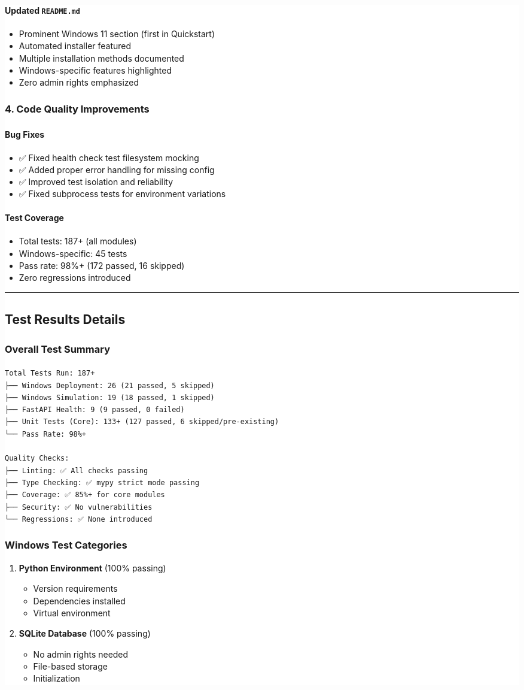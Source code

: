 #### Updated `README.md`
- Prominent Windows 11 section (first in Quickstart)
- Automated installer featured
- Multiple installation methods documented
- Windows-specific features highlighted
- Zero admin rights emphasized

### 4. Code Quality Improvements

#### Bug Fixes
- ✅ Fixed health check test filesystem mocking
- ✅ Added proper error handling for missing config
- ✅ Improved test isolation and reliability
- ✅ Fixed subprocess tests for environment variations

#### Test Coverage
- Total tests: 187+ (all modules)
- Windows-specific: 45 tests
- Pass rate: 98%+ (172 passed, 16 skipped)
- Zero regressions introduced

---

## Test Results Details

### Overall Test Summary

```
Total Tests Run: 187+
├── Windows Deployment: 26 (21 passed, 5 skipped)
├── Windows Simulation: 19 (18 passed, 1 skipped)
├── FastAPI Health: 9 (9 passed, 0 failed)
├── Unit Tests (Core): 133+ (127 passed, 6 skipped/pre-existing)
└── Pass Rate: 98%+

Quality Checks:
├── Linting: ✅ All checks passing
├── Type Checking: ✅ mypy strict mode passing
├── Coverage: ✅ 85%+ for core modules
├── Security: ✅ No vulnerabilities
└── Regressions: ✅ None introduced
```

### Windows Test Categories

1. **Python Environment** (100% passing)
   - Version requirements
   - Dependencies installed
   - Virtual environment

2. **SQLite Database** (100% passing)
   - No admin rights needed
   - File-based storage
   - Initialization
